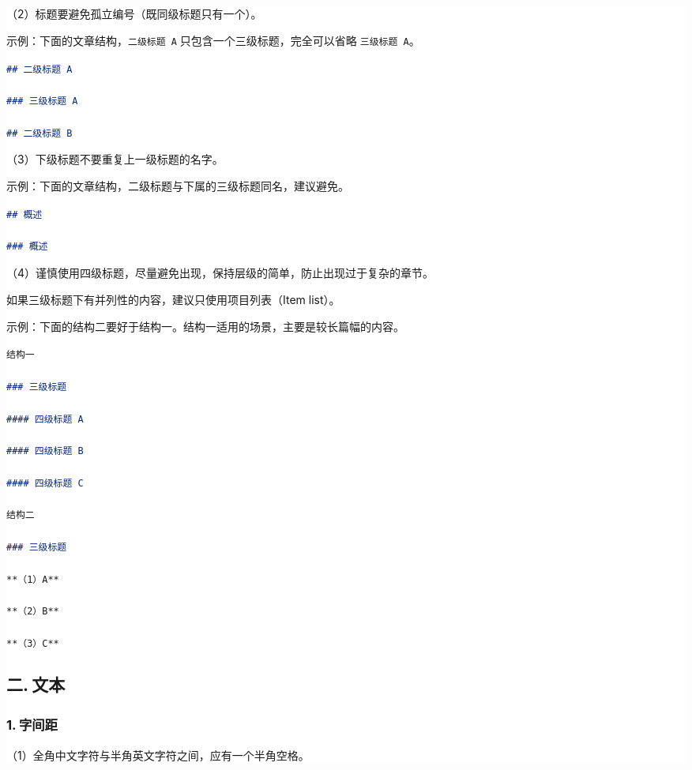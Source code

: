 （2）标题要避免孤立编号（既同级标题只有一个）。

示例：下面的文章结构，`二级标题 A` 只包含一个三级标题，完全可以省略 `三级标题 A`。

```markdown
## 二级标题 A

### 三级标题 A

## 二级标题 B
```

（3）下级标题不要重复上一级标题的名字。

示例：下面的文章结构，二级标题与下属的三级标题同名，建议避免。

```markdown
## 概述

### 概述
```

（4）谨慎使用四级标题，尽量避免出现，保持层级的简单，防止出现过于复杂的章节。

如果三级标题下有并列性的内容，建议只使用项目列表（Item list）。

示例：下面的结构二要好于结构一。结构一适用的场景，主要是较长篇幅的内容。

```markdown
结构一

### 三级标题

#### 四级标题 A

#### 四级标题 B

#### 四级标题 C

结构二

### 三级标题

**（1）A**

**（2）B**

**（3）C**
```

## 二. 文本

### 1. 字间距

（1）全角中文字符与半角英文字符之间，应有一个半角空格。
